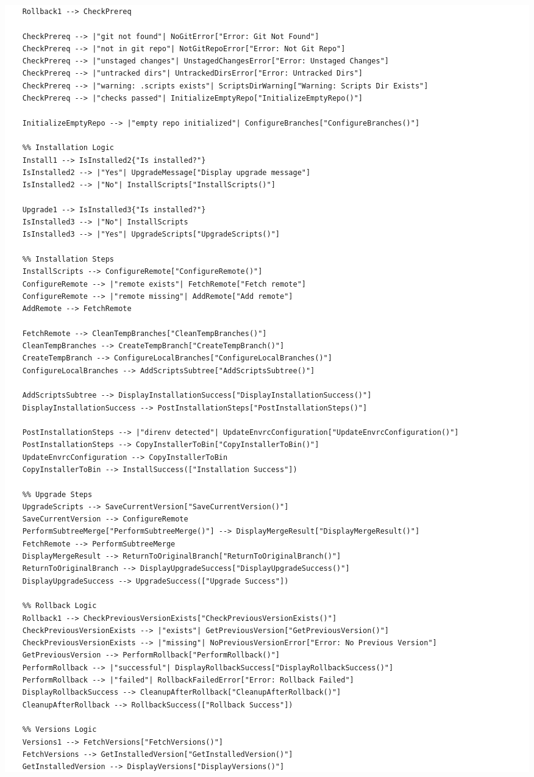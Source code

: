 ```mermaid
    Rollback1 --> CheckPrereq
    
    CheckPrereq --> |"git not found"| NoGitError["Error: Git Not Found"]
    CheckPrereq --> |"not in git repo"| NotGitRepoError["Error: Not Git Repo"]
    CheckPrereq --> |"unstaged changes"| UnstagedChangesError["Error: Unstaged Changes"]
    CheckPrereq --> |"untracked dirs"| UntrackedDirsError["Error: Untracked Dirs"]
    CheckPrereq --> |"warning: .scripts exists"| ScriptsDirWarning["Warning: Scripts Dir Exists"]
    CheckPrereq --> |"checks passed"| InitializeEmptyRepo["InitializeEmptyRepo()"]
    
    InitializeEmptyRepo --> |"empty repo initialized"| ConfigureBranches["ConfigureBranches()"]
    
    %% Installation Logic
    Install1 --> IsInstalled2{"Is installed?"}
    IsInstalled2 --> |"Yes"| UpgradeMessage["Display upgrade message"]    
    IsInstalled2 --> |"No"| InstallScripts["InstallScripts()"]
    
    Upgrade1 --> IsInstalled3{"Is installed?"}
    IsInstalled3 --> |"No"| InstallScripts
    IsInstalled3 --> |"Yes"| UpgradeScripts["UpgradeScripts()"]
    
    %% Installation Steps
    InstallScripts --> ConfigureRemote["ConfigureRemote()"]
    ConfigureRemote --> |"remote exists"| FetchRemote["Fetch remote"]
    ConfigureRemote --> |"remote missing"| AddRemote["Add remote"]
    AddRemote --> FetchRemote
    
    FetchRemote --> CleanTempBranches["CleanTempBranches()"]
    CleanTempBranches --> CreateTempBranch["CreateTempBranch()"]
    CreateTempBranch --> ConfigureLocalBranches["ConfigureLocalBranches()"]
    ConfigureLocalBranches --> AddScriptsSubtree["AddScriptsSubtree()"]
    
    AddScriptsSubtree --> DisplayInstallationSuccess["DisplayInstallationSuccess()"]
    DisplayInstallationSuccess --> PostInstallationSteps["PostInstallationSteps()"]
    
    PostInstallationSteps --> |"direnv detected"| UpdateEnvrcConfiguration["UpdateEnvrcConfiguration()"]
    PostInstallationSteps --> CopyInstallerToBin["CopyInstallerToBin()"]
    UpdateEnvrcConfiguration --> CopyInstallerToBin
    CopyInstallerToBin --> InstallSuccess(["Installation Success"])
    
    %% Upgrade Steps
    UpgradeScripts --> SaveCurrentVersion["SaveCurrentVersion()"]
    SaveCurrentVersion --> ConfigureRemote
    PerformSubtreeMerge["PerformSubtreeMerge()"] --> DisplayMergeResult["DisplayMergeResult()"]
    FetchRemote --> PerformSubtreeMerge
    DisplayMergeResult --> ReturnToOriginalBranch["ReturnToOriginalBranch()"]
    ReturnToOriginalBranch --> DisplayUpgradeSuccess["DisplayUpgradeSuccess()"]
    DisplayUpgradeSuccess --> UpgradeSuccess(["Upgrade Success"])
    
    %% Rollback Logic
    Rollback1 --> CheckPreviousVersionExists["CheckPreviousVersionExists()"]
    CheckPreviousVersionExists --> |"exists"| GetPreviousVersion["GetPreviousVersion()"]
    CheckPreviousVersionExists --> |"missing"| NoPreviousVersionError["Error: No Previous Version"]
    GetPreviousVersion --> PerformRollback["PerformRollback()"]
    PerformRollback --> |"successful"| DisplayRollbackSuccess["DisplayRollbackSuccess()"]
    PerformRollback --> |"failed"| RollbackFailedError["Error: Rollback Failed"]
    DisplayRollbackSuccess --> CleanupAfterRollback["CleanupAfterRollback()"]
    CleanupAfterRollback --> RollbackSuccess(["Rollback Success"])
    
    %% Versions Logic
    Versions1 --> FetchVersions["FetchVersions()"]
    FetchVersions --> GetInstalledVersion["GetInstalledVersion()"]
    GetInstalledVersion --> DisplayVersions["DisplayVersions()"]
```